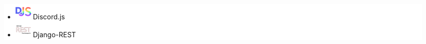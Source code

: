 * <img width="32" src="https://raw.githubusercontent.com/Aoa77/visual-studio-tutorials/main/devicon/png-512/Discord.js.png" /> Discord.js
* <img width="32" src="https://raw.githubusercontent.com/Aoa77/visual-studio-tutorials/main/devicon/png-512/Django-REST.png" /> Django-REST